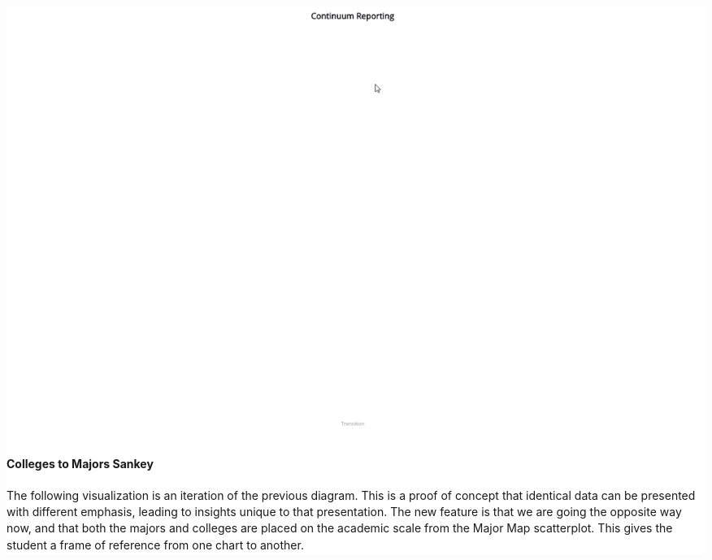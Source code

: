 ![Majors animation](/examples/sankey-majors/sankey-animation.gif)

#### Colleges to Majors Sankey

The following visualization is an iteration of the previous diagram. This is a proof of concept that identical data can be presented with different emphasis, leading to insights unique to that presentation. The new feature is that we are going the opposite way now, and that both the majors and colleges are placed on the academic scale from the Major Map scatterplot. This gives the student a frame of reference from one chart to another.
